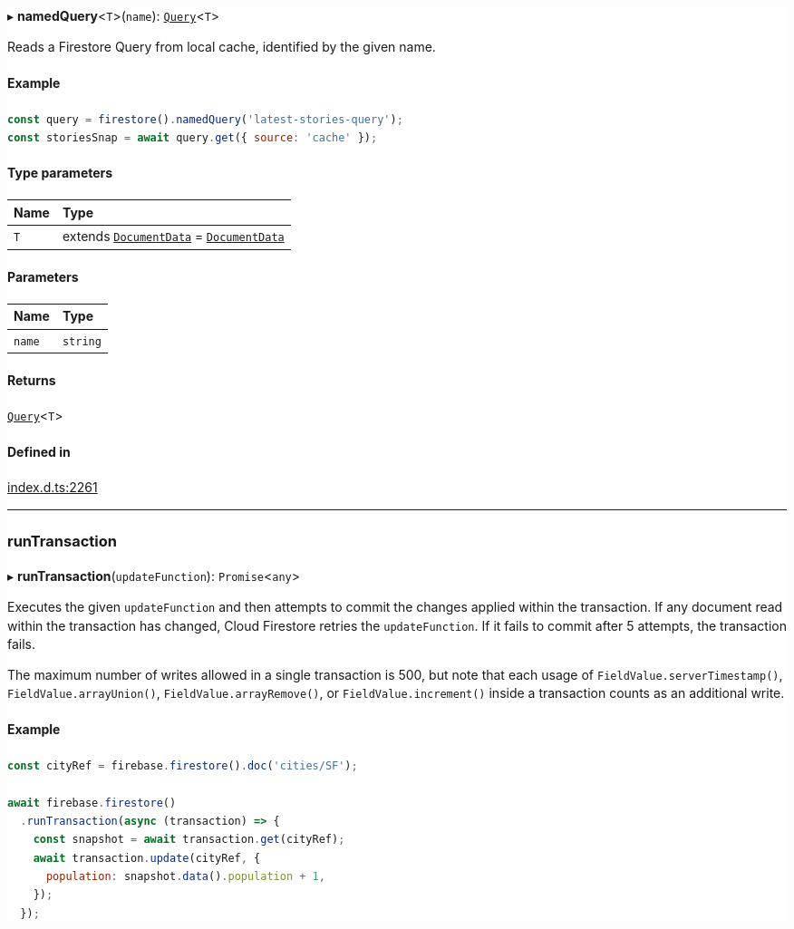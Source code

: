 ▸ **namedQuery**\<`T`\>(`name`): [`Query`](/reference/firestore/interfaces/FirebaseFirestoreTypes.Query.md)\<`T`\>

Reads a Firestore Query from local cache, identified by the given name.

#### Example

```js
const query = firestore().namedQuery('latest-stories-query');
const storiesSnap = await query.get({ source: 'cache' });
```

#### Type parameters

| Name | Type |
| :------ | :------ |
| `T` | extends [`DocumentData`](/reference/firestore/interfaces/FirebaseFirestoreTypes.DocumentData.md) = [`DocumentData`](/reference/firestore/interfaces/FirebaseFirestoreTypes.DocumentData.md) |

#### Parameters

| Name | Type |
| :------ | :------ |
| `name` | `string` |

#### Returns

[`Query`](/reference/firestore/interfaces/FirebaseFirestoreTypes.Query.md)\<`T`\>

#### Defined in

[index.d.ts:2261](https://github.com/invertase/react-native-firebase/blob/9f3f84763/packages/firestore/lib/index.d.ts#L2261)

___

### runTransaction

▸ **runTransaction**(`updateFunction`): `Promise`\<`any`\>

Executes the given `updateFunction` and then attempts to commit the changes applied within the transaction.
If any document read within the transaction has changed, Cloud Firestore retries the `updateFunction`.
If it fails to commit after 5 attempts, the transaction fails.

The maximum number of writes allowed in a single transaction is 500, but note that each usage of
`FieldValue.serverTimestamp()`, `FieldValue.arrayUnion()`, `FieldValue.arrayRemove()`, or `FieldValue.increment()`
inside a transaction counts as an additional write.

#### Example

```js
const cityRef = firebase.firestore().doc('cities/SF');

await firebase.firestore()
  .runTransaction(async (transaction) => {
    const snapshot = await transaction.get(cityRef);
    await transaction.update(cityRef, {
      population: snapshot.data().population + 1,
    });
  });
```
